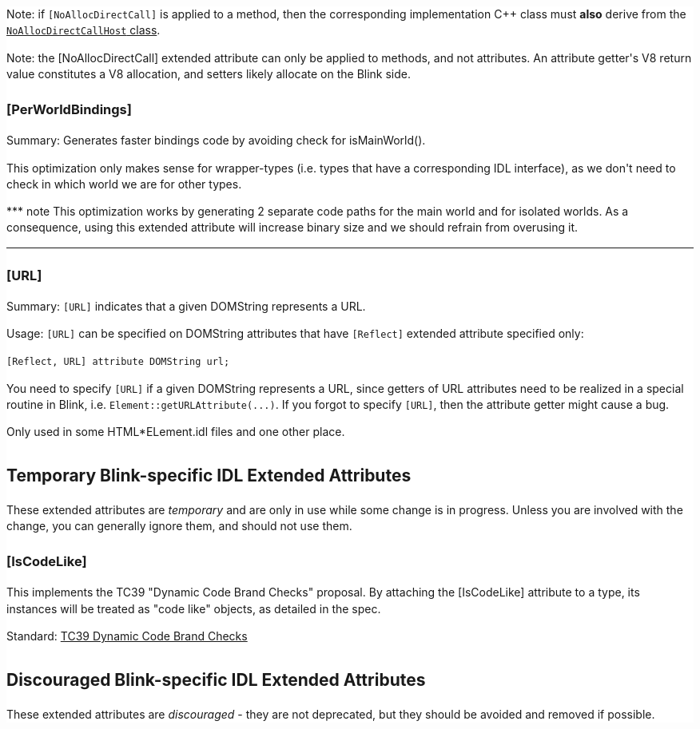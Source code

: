 Note: if `[NoAllocDirectCall]` is applied to a method, then the corresponding implementation C++ class must **also** derive from the [`NoAllocDirectCallHost` class](https://source.chromium.org/chromium/chromium/src/+/main:third_party/blink/renderer/platform/bindings/no_alloc_direct_call_host.h).

Note: the [NoAllocDirectCall] extended attribute can only be applied to methods, and not attributes. An attribute getter's V8 return value constitutes a V8 allocation, and setters likely allocate on the Blink side.

### [PerWorldBindings]

Summary: Generates faster bindings code by avoiding check for isMainWorld().

This optimization only makes sense for wrapper-types (i.e. types that have a corresponding IDL interface), as we don't need to check in which world we are for other types.

*** note
This optimization works by generating 2 separate code paths for the main world and for isolated worlds. As a consequence, using this extended attribute will increase binary size and we should refrain from overusing it.
***

### [URL]

Summary: `[URL]` indicates that a given DOMString represents a URL.

Usage: `[URL]` can be specified on DOMString attributes that have `[Reflect]` extended attribute specified only:

```webidl
[Reflect, URL] attribute DOMString url;
```

You need to specify `[URL]` if a given DOMString represents a URL, since getters of URL attributes need to be realized in a special routine in Blink, i.e. `Element::getURLAttribute(...)`. If you forgot to specify `[URL]`, then the attribute getter might cause a bug.

Only used in some HTML*ELement.idl files and one other place.

## Temporary Blink-specific IDL Extended Attributes

These extended attributes are _temporary_ and are only in use while some change is in progress. Unless you are involved with the change, you can generally ignore them, and should not use them.

### [IsCodeLike]

This implements the TC39 "Dynamic Code Brand Checks" proposal. By attaching
the [IsCodeLike] attribute to a type, its instances will be treated as
"code like" objects, as detailed in the spec.

Standard: [TC39 Dynamic Code Brand Checks](https://github.com/tc39/proposal-dynamic-code-brand-checks)

## Discouraged Blink-specific IDL Extended Attributes

These extended attributes are _discouraged_ - they are not deprecated, but they should be avoided and removed if possible.


[CrossOriginProperties]: https://html.spec.whatwg.org/C/#crossoriginproperties-(-o-)